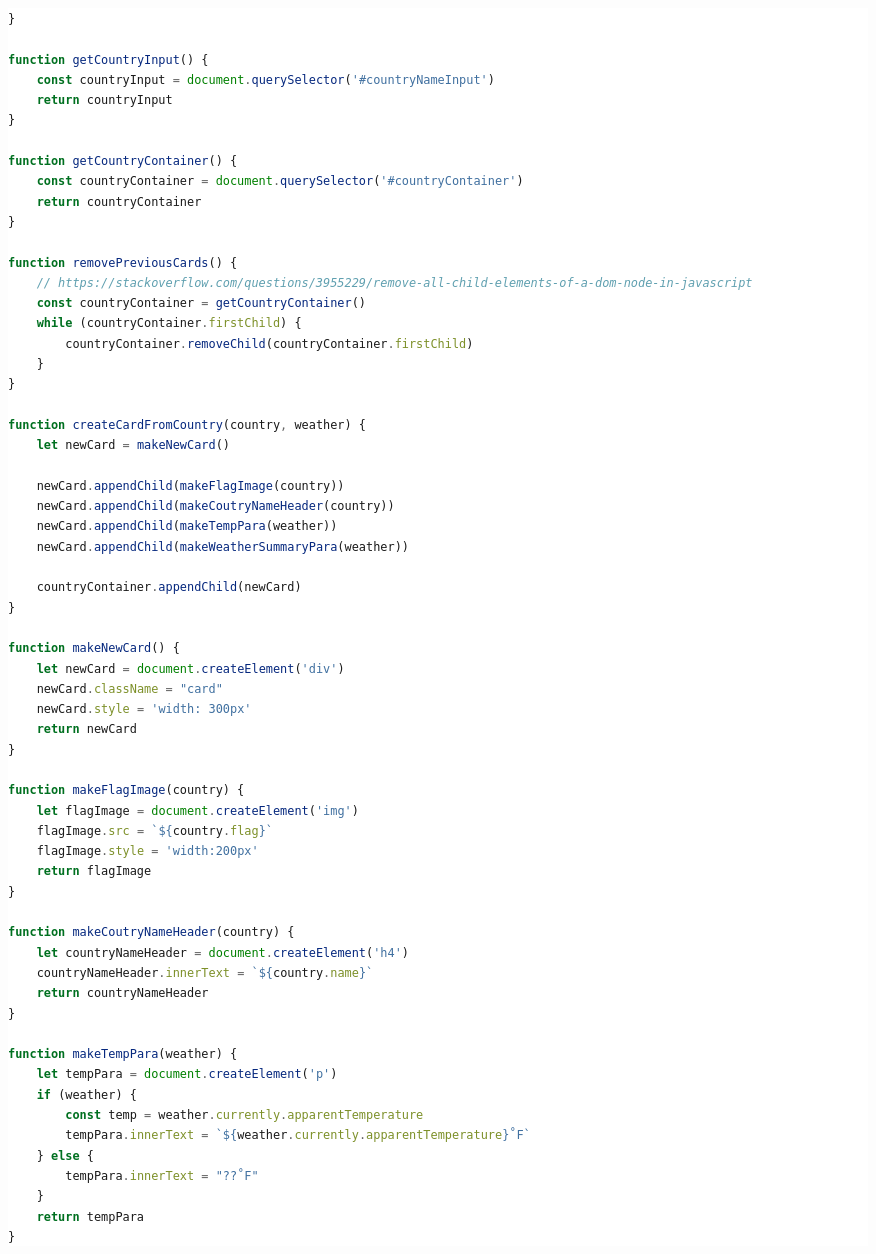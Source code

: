 ```js
}

function getCountryInput() {
    const countryInput = document.querySelector('#countryNameInput')
    return countryInput
}

function getCountryContainer() {
    const countryContainer = document.querySelector('#countryContainer')
    return countryContainer
}

function removePreviousCards() {
    // https://stackoverflow.com/questions/3955229/remove-all-child-elements-of-a-dom-node-in-javascript
    const countryContainer = getCountryContainer()
    while (countryContainer.firstChild) {
        countryContainer.removeChild(countryContainer.firstChild)
    }
}

function createCardFromCountry(country, weather) {
    let newCard = makeNewCard()

    newCard.appendChild(makeFlagImage(country))
    newCard.appendChild(makeCoutryNameHeader(country))
    newCard.appendChild(makeTempPara(weather))
    newCard.appendChild(makeWeatherSummaryPara(weather))

    countryContainer.appendChild(newCard)
}

function makeNewCard() {
    let newCard = document.createElement('div')
    newCard.className = "card"
    newCard.style = 'width: 300px'
    return newCard
}

function makeFlagImage(country) {
    let flagImage = document.createElement('img')
    flagImage.src = `${country.flag}`
    flagImage.style = 'width:200px'
    return flagImage
}

function makeCoutryNameHeader(country) {
    let countryNameHeader = document.createElement('h4')
    countryNameHeader.innerText = `${country.name}`
    return countryNameHeader
}

function makeTempPara(weather) {
    let tempPara = document.createElement('p')
    if (weather) {
        const temp = weather.currently.apparentTemperature
        tempPara.innerText = `${weather.currently.apparentTemperature}˚F`        
    } else {
        tempPara.innerText = "??˚F"
    }
    return tempPara
}

```